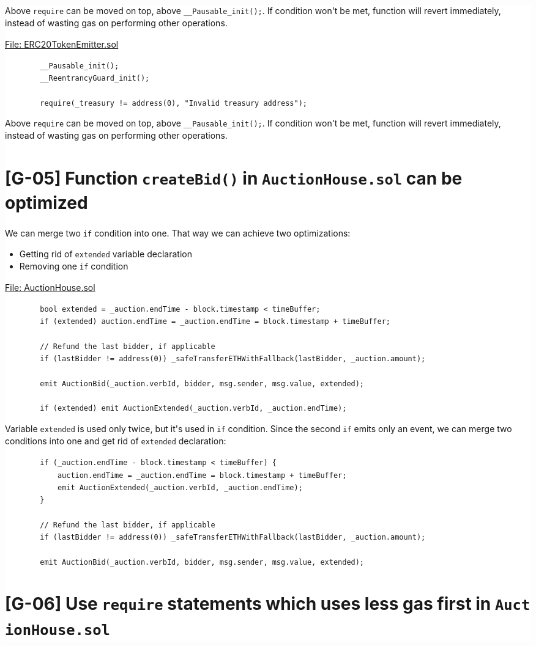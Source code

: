 Above `require` can be moved on top, above `__Pausable_init();`. If condition won't be met, function will revert immediately, instead of wasting gas on performing other operations.


[File: ERC20TokenEmitter.sol](https://github.com/code-423n4/2023-12-revolutionprotocol/blob/d42cc62b873a1b2b44f57310f9d4bbfdd875e8d6/packages/revolution/src/ERC20TokenEmitter.sol#L93-L96)
```
        __Pausable_init();
        __ReentrancyGuard_init();

        require(_treasury != address(0), "Invalid treasury address");
```

Above `require` can be moved on top, above `__Pausable_init();`. If condition won't be met, function will revert immediately, instead of wasting gas on performing other operations.

# [G-05] Function `createBid()` in `AuctionHouse.sol` can be optimized

We can merge two `if` condition into one. That way we can achieve two optimizations:

* Getting rid of `extended` variable declaration
* Removing one `if` condition

[File: AuctionHouse.sol](https://github.com/code-423n4/2023-12-revolutionprotocol/blob/d42cc62b873a1b2b44f57310f9d4bbfdd875e8d6/packages/revolution/src/AuctionHouse.sol#L191-L199)
```
		bool extended = _auction.endTime - block.timestamp < timeBuffer;
        if (extended) auction.endTime = _auction.endTime = block.timestamp + timeBuffer;

        // Refund the last bidder, if applicable
        if (lastBidder != address(0)) _safeTransferETHWithFallback(lastBidder, _auction.amount);

        emit AuctionBid(_auction.verbId, bidder, msg.sender, msg.value, extended);

        if (extended) emit AuctionExtended(_auction.verbId, _auction.endTime);
```

Variable `extended` is used only twice, but it's used in `if` condition. Since the second `if` emits only an event, we can merge two conditions into one and get rid of `extended` declaration:

```
        if (_auction.endTime - block.timestamp < timeBuffer) { 
        	auction.endTime = _auction.endTime = block.timestamp + timeBuffer;
        	emit AuctionExtended(_auction.verbId, _auction.endTime);
        }

        // Refund the last bidder, if applicable
        if (lastBidder != address(0)) _safeTransferETHWithFallback(lastBidder, _auction.amount);

        emit AuctionBid(_auction.verbId, bidder, msg.sender, msg.value, extended);

```


# [G-06] Use `require` statements which uses less gas first in `AuctionHouse.sol`
